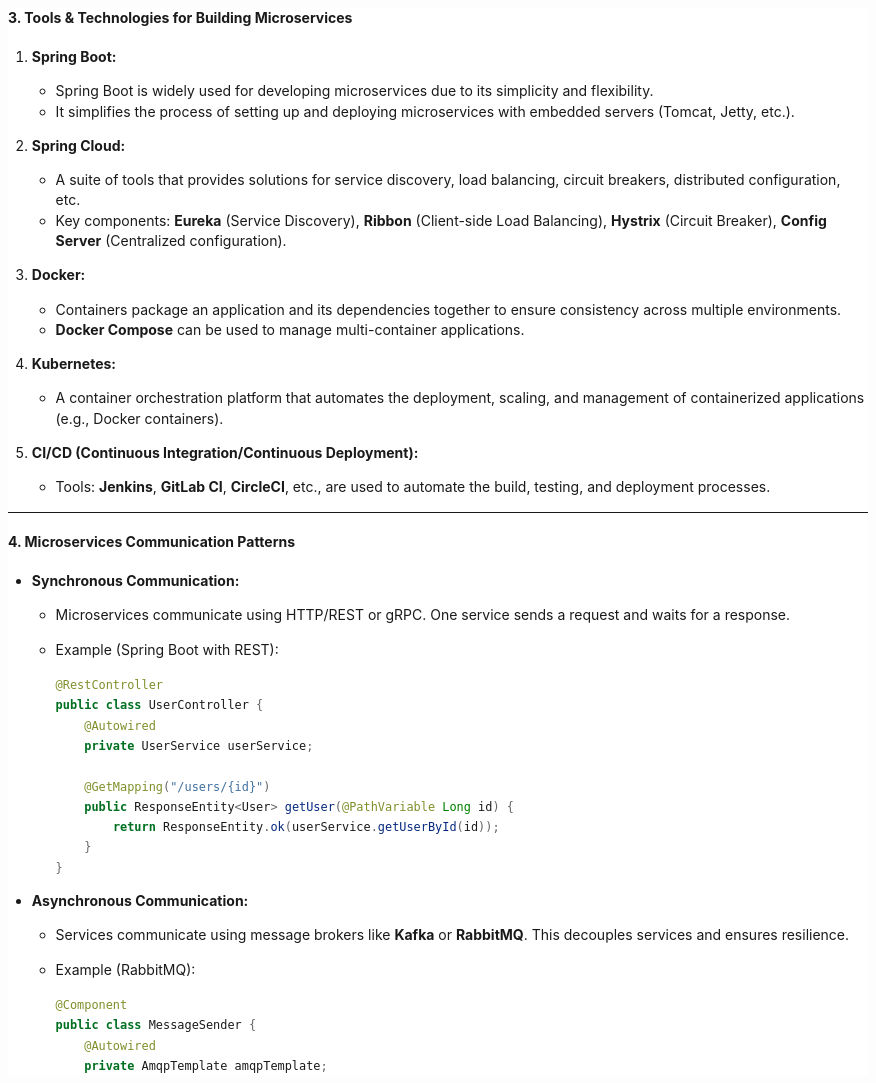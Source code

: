 #### **3. Tools & Technologies for Building Microservices**

1. **Spring Boot:**
   - Spring Boot is widely used for developing microservices due to its simplicity and flexibility.
   - It simplifies the process of setting up and deploying microservices with embedded servers (Tomcat, Jetty, etc.).

2. **Spring Cloud:**
   - A suite of tools that provides solutions for service discovery, load balancing, circuit breakers, distributed configuration, etc.
   - Key components: **Eureka** (Service Discovery), **Ribbon** (Client-side Load Balancing), **Hystrix** (Circuit Breaker), **Config Server** (Centralized configuration).

3. **Docker:**
   - Containers package an application and its dependencies together to ensure consistency across multiple environments.
   - **Docker Compose** can be used to manage multi-container applications.

4. **Kubernetes:**
   - A container orchestration platform that automates the deployment, scaling, and management of containerized applications (e.g., Docker containers).

5. **CI/CD (Continuous Integration/Continuous Deployment):**
   - Tools: **Jenkins**, **GitLab CI**, **CircleCI**, etc., are used to automate the build, testing, and deployment processes.

---

#### **4. Microservices Communication Patterns**

- **Synchronous Communication:** 
  - Microservices communicate using HTTP/REST or gRPC. One service sends a request and waits for a response.
  
  - Example (Spring Boot with REST):
    ```java
    @RestController
    public class UserController {
        @Autowired
        private UserService userService;

        @GetMapping("/users/{id}")
        public ResponseEntity<User> getUser(@PathVariable Long id) {
            return ResponseEntity.ok(userService.getUserById(id));
        }
    }
    ```

- **Asynchronous Communication:** 
  - Services communicate using message brokers like **Kafka** or **RabbitMQ**. This decouples services and ensures resilience.
  
  - Example (RabbitMQ):
    ```java
    @Component
    public class MessageSender {
        @Autowired
        private AmqpTemplate amqpTemplate;

